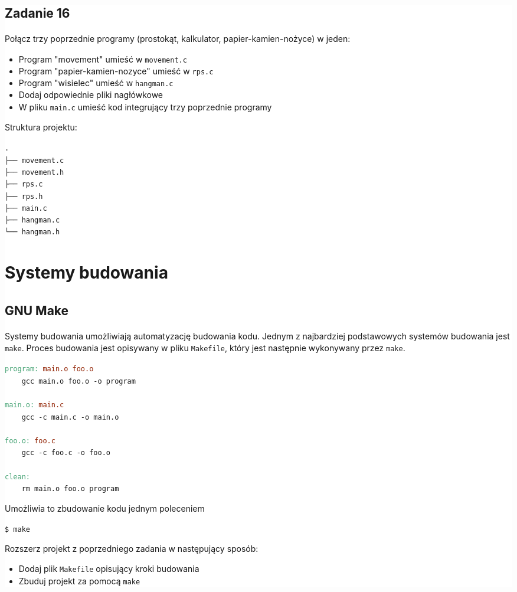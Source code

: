 ## Zadanie 16

Połącz trzy poprzednie programy (prostokąt, kalkulator, papier-kamien-nożyce) w jeden:

- Program "movement" umieść w `movement.c`
- Program "papier-kamien-nozyce" umieść w `rps.c`
- Program "wisielec" umieść w `hangman.c`
- Dodaj odpowiednie pliki nagłówkowe
- W pliku `main.c` umieść kod integrujący trzy poprzednie programy

Struktura projektu:
```
.
├── movement.c
├── movement.h
├── rps.c
├── rps.h
├── main.c
├── hangman.c
└── hangman.h
```

# Systemy budowania

## GNU Make

Systemy budowania umożliwiają automatyzację budowania kodu. Jednym z najbardziej
podstawowych systemów budowania jest `make`. Proces budowania jest opisywany w
pliku `Makefile`, który jest następnie wykonywany przez `make`.

```Makefile
program: main.o foo.o
    gcc main.o foo.o -o program

main.o: main.c
    gcc -c main.c -o main.o

foo.o: foo.c
    gcc -c foo.c -o foo.o

clean:
    rm main.o foo.o program
```

Umożliwia to zbudowanie kodu jednym poleceniem
```
$ make
```

Rozszerz projekt z poprzedniego zadania w następujący sposób:

- Dodaj plik `Makefile` opisujący kroki budowania
- Zbuduj projekt za pomocą `make`
